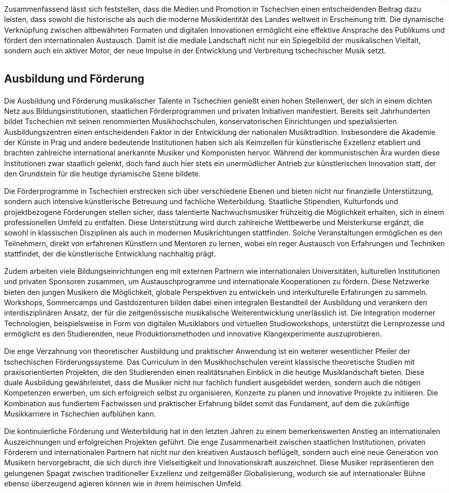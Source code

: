 Zusammenfassend lässt sich feststellen, dass die Medien und Promotion in Tschechien einen entscheidenden Beitrag dazu leisten, dass sowohl die historische als auch die moderne Musikidentität des Landes weltweit in Erscheinung tritt. Die dynamische Verknüpfung zwischen altbewährten Formaten und digitalen Innovationen ermöglicht eine effektive Ansprache des Publikums und fördert den internationalen Austausch. Damit ist die mediale Landschaft nicht nur ein Spiegelbild der musikalischen Vielfalt, sondern auch ein aktiver Motor, der neue Impulse in der Entwicklung und Verbreitung tschechischer Musik setzt.


## Ausbildung und Förderung

Die Ausbildung und Förderung musikalischer Talente in Tschechien genießt einen hohen Stellenwert, der sich in einem dichten Netz aus Bildungsinstitutionen, staatlichen Förderprogrammen und privaten Initiativen manifestiert. Bereits seit Jahrhunderten bildet Tschechien mit seinen renommierten Musikhochschulen, konservatorischen Einrichtungen und spezialisierten Ausbildungszentren einen entscheidenden Faktor in der Entwicklung der nationalen Musiktradition. Insbesondere die Akademie der Künste in Prag und andere bedeutende Institutionen haben sich als Keimzellen für künstlerische Exzellenz etabliert und brachten zahlreiche international anerkannte Musiker und Komponisten hervor. Während der kommunistischen Ära wurden diese Institutionen zwar staatlich gelenkt, doch fand auch hier stets ein unermüdlicher Antrieb zur künstlerischen Innovation statt, der den Grundstein für die heutige dynamische Szene bildete.

Die Förderprogramme in Tschechien erstrecken sich über verschiedene Ebenen und bieten nicht nur finanzielle Unterstützung, sondern auch intensive künstlerische Betreuung und fachliche Weiterbildung. Staatliche Stipendien, Kulturfonds und projektbezogene Förderungen stellen sicher, dass talentierte Nachwuchsmusiker frühzeitig die Möglichkeit erhalten, sich in einem professionellen Umfeld zu entfalten. Diese Unterstützung wird durch zahlreiche Wettbewerbe und Meisterkurse ergänzt, die sowohl in klassischen Disziplinen als auch in modernen Musikrichtungen stattfinden. Solche Veranstaltungen ermöglichen es den Teilnehmern, direkt von erfahrenen Künstlern und Mentoren zu lernen, wobei ein reger Austausch von Erfahrungen und Techniken stattfindet, der die künstlerische Entwicklung nachhaltig prägt.

Zudem arbeiten viele Bildungseinrichtungen eng mit externen Partnern wie internationalen Universitäten, kulturellen Institutionen und privaten Sponsoren zusammen, um Austauschprogramme und internationale Kooperationen zu fördern. Diese Netzwerke bieten den jungen Musikern die Möglichkeit, globale Perspektiven zu entwickeln und interkulturelle Erfahrungen zu sammeln. Workshops, Sommercamps und Gastdozenturen bilden dabei einen integralen Bestandteil der Ausbildung und verankern den interdisziplinären Ansatz, der für die zeitgenössische musikalische Weiterentwicklung unerlässlich ist. Die Integration moderner Technologien, beispielsweise in Form von digitalen Musiklabors und virtuellen Studioworkshops, unterstützt die Lernprozesse und ermöglicht es den Studierenden, neue Produktionsmethoden und innovative Klangexperimente auszuprobieren.

Die enge Verzahnung von theoretischer Ausbildung und praktischer Anwendung ist ein weiterer wesentlicher Pfeiler der tschechischen Förderungssysteme. Das Curriculum in den Musikhochschulen vereint klassische theoretische Studien mit praxisorientierten Projekten, die den Studierenden einen realitätsnahen Einblick in die heutige Musiklandschaft bieten. Diese duale Ausbildung gewährleistet, dass die Musiker nicht nur fachlich fundiert ausgebildet werden, sondern auch die nötigen Kompetenzen erwerben, um sich erfolgreich selbst zu organisieren, Konzerte zu planen und innovative Projekte zu initiieren. Die Kombination aus fundiertem Fachwissen und praktischer Erfahrung bildet somit das Fundament, auf dem die zukünftige Musikkarriere in Tschechien aufblühen kann.

Die kontinuierliche Förderung und Weiterbildung hat in den letzten Jahren zu einem bemerkenswerten Anstieg an internationalen Auszeichnungen und erfolgreichen Projekten geführt. Die enge Zusammenarbeit zwischen staatlichen Institutionen, privaten Förderern und internationalen Partnern hat nicht nur den kreativen Austausch beflügelt, sondern auch eine neue Generation von Musikern hervorgebracht, die sich durch ihre Vielseitigkeit und Innovationskraft auszeichnet. Diese Musiker repräsentieren den gelungenen Spagat zwischen traditioneller Exzellenz und zeitgemäßer Globalisierung, wodurch sie auf internationaler Bühne ebenso überzeugend agieren können wie in ihrem heimischen Umfeld.
